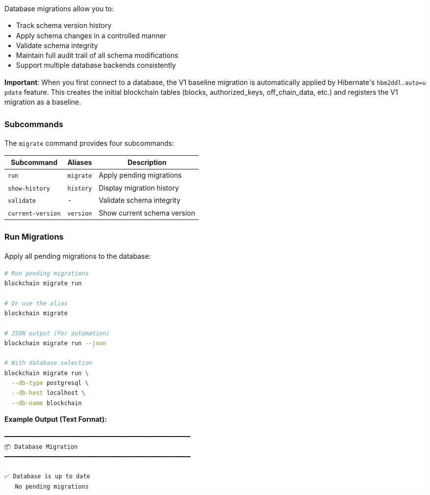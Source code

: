 Database migrations allow you to:
- Track schema version history
- Apply schema changes in a controlled manner
- Validate schema integrity
- Maintain full audit trail of all schema modifications
- Support multiple database backends consistently

**Important**: When you first connect to a database, the V1 baseline migration is automatically applied by Hibernate's `hbm2ddl.auto=update` feature. This creates the initial blockchain tables (blocks, authorized_keys, off_chain_data, etc.) and registers the V1 migration as a baseline.

### Subcommands

The `migrate` command provides four subcommands:

| Subcommand | Aliases | Description |
|------------|---------|-------------|
| `run` | `migrate` | Apply pending migrations |
| `show-history` | `history` | Display migration history |
| `validate` | - | Validate schema integrity |
| `current-version` | `version` | Show current schema version |

### Run Migrations

Apply all pending migrations to the database:

```bash
# Run pending migrations
blockchain migrate run

# Or use the alias
blockchain migrate

# JSON output (for automation)
blockchain migrate run --json

# With database selection
blockchain migrate run \
  --db-type postgresql \
  --db-host localhost \
  --db-name blockchain
```

**Example Output (Text Format):**

```
━━━━━━━━━━━━━━━━━━━━━━━━━━━━━━━━━━━━━━━━━━━━━━━━━━━━━
📦 Database Migration
━━━━━━━━━━━━━━━━━━━━━━━━━━━━━━━━━━━━━━━━━━━━━━━━━━━━━

✅ Database is up to date
   No pending migrations
```

